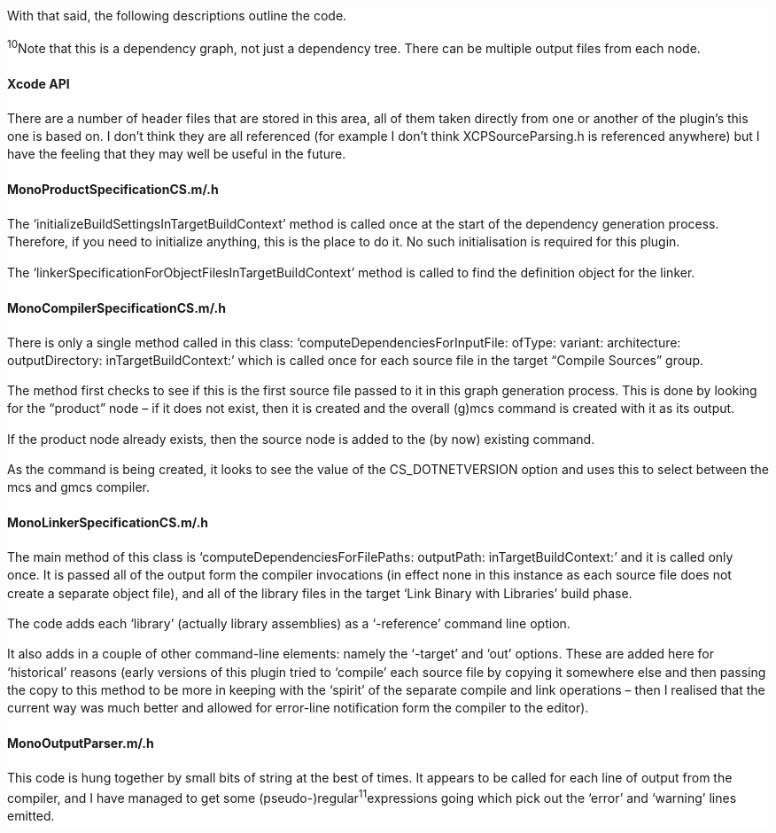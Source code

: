 With that said, the following descriptions outline the code.

<sup>10</sup>Note that this is a dependency graph, not just a dependency tree. There can be multiple output files from each node.

#### Xcode API

There are a number of header files that are stored in this area, all of them taken directly from one or another of the plugin’s this one is based on. I don’t think they are all referenced (for example I don’t think XCPSourceParsing.h is referenced anywhere) but I have the feeling that they may well be useful in the future.

#### MonoProductSpecificationCS.m/.h

The ‘initializeBuildSettingsInTargetBuildContext’ method is called once at the start of the dependency generation process. Therefore, if you need to initialize anything, this is the place to do it. No such initialisation is required for this plugin.

The ‘linkerSpecificationForObjectFilesInTargetBuildContext’ method is called to find the definition object for the linker.

#### MonoCompilerSpecificationCS.m/.h

There is only a single method called in this class: ‘computeDependenciesForInputFile: ofType: variant: architecture: outputDirectory: inTargetBuildContext:’ which is called once for each source file in the target “Compile Sources” group.

The method first checks to see if this is the first source file passed to it in this graph generation process. This is done by looking for the “product” node – if it does not exist, then it is created and the overall (g)mcs command is created with it as its output.

If the product node already exists, then the source node is added to the (by now) existing command.

As the command is being created, it looks to see the value of the CS\_DOTNETVERSION option and uses this to select between the mcs and gmcs compiler.

#### MonoLinkerSpecificationCS.m/.h

The main method of this class is ‘computeDependenciesForFilePaths: outputPath: inTargetBuildContext:’ and it is called only once. It is passed all of the output form the compiler invocations (in effect none in this instance as each source file does not create a separate object file), and all of the library files in the target ‘Link Binary with Libraries’ build phase.

The code adds each ‘library’ (actually library assemblies) as a ‘-reference’ command line option.

It also adds in a couple of other command-line elements: namely the ‘-target’ and ‘out’ options. These are added here for ‘historical’ reasons (early versions of this plugin tried to ‘compile’ each source file by copying it somewhere else and then passing the copy to this method to be more in keeping with the ‘spirit’ of the separate compile and link operations – then I realised that the current way was much better and allowed for error-line notification form the compiler to the editor).

#### MonoOutputParser.m/.h

This code is hung together by small bits of string at the best of times. It appears to be called for each line of output from the compiler, and I have managed to get some (pseudo-)regular<sup>11</sup>expressions going which pick out the ‘error’ and ‘warning’ lines emitted.

